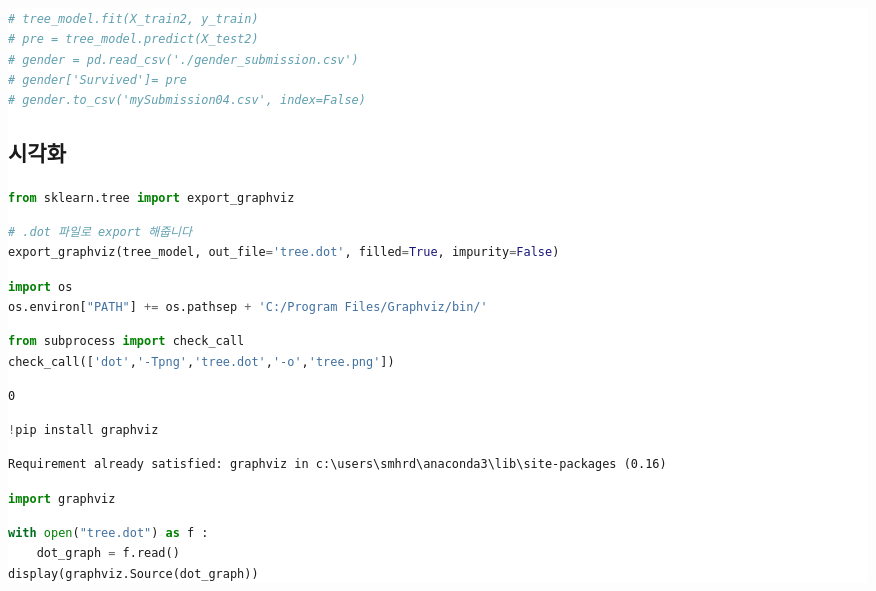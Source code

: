 

```python
# tree_model.fit(X_train2, y_train)
# pre = tree_model.predict(X_test2)
# gender = pd.read_csv('./gender_submission.csv')
# gender['Survived']= pre
# gender.to_csv('mySubmission04.csv', index=False)
```

## 시각화


```python
from sklearn.tree import export_graphviz
```


```python
# .dot 파일로 export 해줍니다
export_graphviz(tree_model, out_file='tree.dot', filled=True, impurity=False)

```


```python
import os
os.environ["PATH"] += os.pathsep + 'C:/Program Files/Graphviz/bin/'

```


```python
from subprocess import check_call
check_call(['dot','-Tpng','tree.dot','-o','tree.png'])
```




    0




```python
!pip install graphviz
```

    Requirement already satisfied: graphviz in c:\users\smhrd\anaconda3\lib\site-packages (0.16)



```python
import graphviz

```


```python
with open("tree.dot") as f :
    dot_graph = f.read()
display(graphviz.Source(dot_graph))    
```
